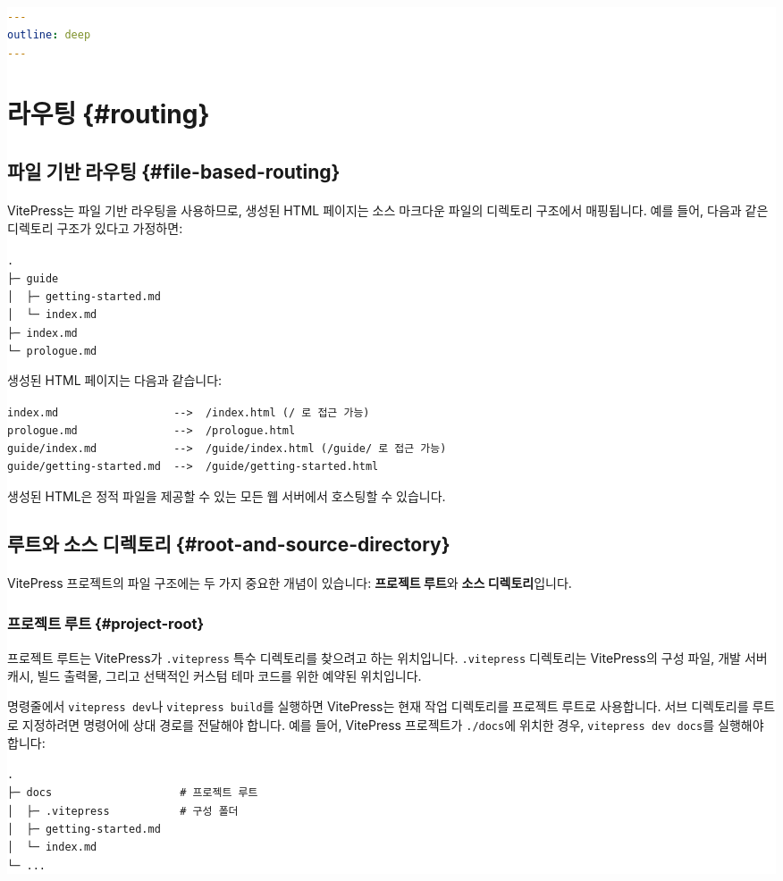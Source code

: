```yaml
---
outline: deep
---
```


# 라우팅 {#routing}

## 파일 기반 라우팅 {#file-based-routing}

VitePress는 파일 기반 라우팅을 사용하므로, 생성된 HTML 페이지는 소스 마크다운 파일의 디렉토리 구조에서 매핑됩니다. 예를 들어, 다음과 같은 디렉토리 구조가 있다고 가정하면:

```
.
├─ guide
│  ├─ getting-started.md
│  └─ index.md
├─ index.md
└─ prologue.md
```

생성된 HTML 페이지는 다음과 같습니다:

```
index.md                  -->  /index.html (/ 로 접근 가능)
prologue.md               -->  /prologue.html
guide/index.md            -->  /guide/index.html (/guide/ 로 접근 가능)
guide/getting-started.md  -->  /guide/getting-started.html
```

생성된 HTML은 정적 파일을 제공할 수 있는 모든 웹 서버에서 호스팅할 수 있습니다.

## 루트와 소스 디렉토리 {#root-and-source-directory}

VitePress 프로젝트의 파일 구조에는 두 가지 중요한 개념이 있습니다: **프로젝트 루트**와 **소스 디렉토리**입니다.

### 프로젝트 루트 {#project-root}

프로젝트 루트는 VitePress가 `.vitepress` 특수 디렉토리를 찾으려고 하는 위치입니다. `.vitepress` 디렉토리는 VitePress의 구성 파일, 개발 서버 캐시, 빌드 출력물, 그리고 선택적인 커스텀 테마 코드를 위한 예약된 위치입니다.

명령줄에서 `vitepress dev`나 `vitepress build`를 실행하면 VitePress는 현재 작업 디렉토리를 프로젝트 루트로 사용합니다. 서브 디렉토리를 루트로 지정하려면 명령어에 상대 경로를 전달해야 합니다. 예를 들어, VitePress 프로젝트가 `./docs`에 위치한 경우, `vitepress dev docs`를 실행해야 합니다:

```
.
├─ docs                    # 프로젝트 루트
│  ├─ .vitepress           # 구성 폴더
│  ├─ getting-started.md
│  └─ index.md
└─ ...
```
